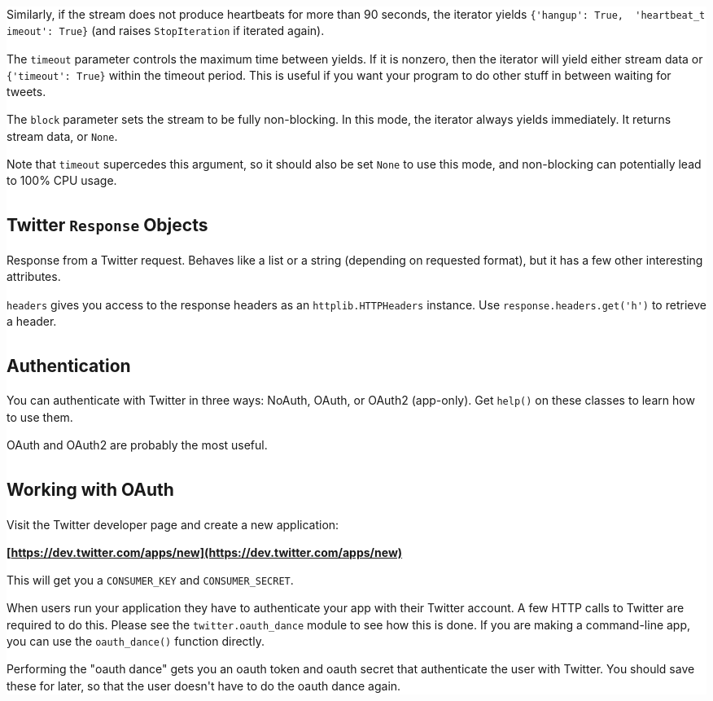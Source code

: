 Similarly, if the stream does not produce heartbeats for more than
90 seconds, the iterator yields `{'hangup': True, 
'heartbeat_timeout': True}` (and raises `StopIteration` if 
iterated again).

The `timeout` parameter controls the maximum time between
yields. If it is nonzero, then the iterator will yield either
stream data or `{'timeout': True}` within the timeout period. This
is useful if you want your program to do other stuff in between
waiting for tweets.

The `block` parameter sets the stream to be fully non-blocking. 
In this mode, the iterator always yields immediately. It returns
stream data, or `None`. 

Note that `timeout` supercedes this argument, so it should also be 
set `None` to use this mode, and non-blocking can potentially lead 
to 100% CPU usage.

Twitter `Response` Objects
--------------------------

Response from a Twitter request. Behaves like a list or a string
(depending on requested format), but it has a few other interesting
attributes.

`headers` gives you access to the response headers as an
`httplib.HTTPHeaders` instance. Use `response.headers.get('h')` 
to retrieve a header.

Authentication
--------------

You can authenticate with Twitter in three ways: NoAuth, OAuth, or
OAuth2 (app-only). Get `help()` on these classes to learn how to use them.

OAuth and OAuth2 are probably the most useful.


Working with OAuth
------------------

Visit the Twitter developer page and create a new application:

**[https://dev.twitter.com/apps/new](https://dev.twitter.com/apps/new)**

This will get you a `CONSUMER_KEY` and `CONSUMER_SECRET`.

When users run your application they have to authenticate your app
with their Twitter account. A few HTTP calls to Twitter are required
to do this. Please see the `twitter.oauth_dance` module to see how this
is done. If you are making a command-line app, you can use the
`oauth_dance()` function directly.

Performing the "oauth dance" gets you an oauth token and oauth secret
that authenticate the user with Twitter. You should save these for
later, so that the user doesn't have to do the oauth dance again.
